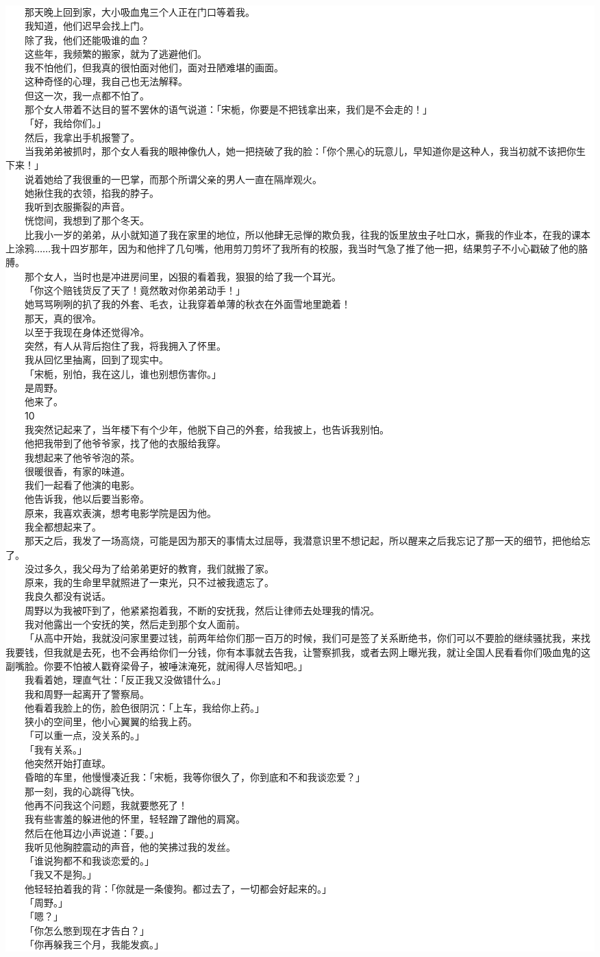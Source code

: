 &emsp;&emsp;那天晚上回到家，大小吸血鬼三个人正在门口等着我。  
&emsp;&emsp;我知道，他们迟早会找上门。  
&emsp;&emsp;除了我，他们还能吸谁的血？  
&emsp;&emsp;这些年，我频繁的搬家，就为了逃避他们。  
&emsp;&emsp;我不怕他们，但我真的很怕面对他们，面对丑陋难堪的画面。  
&emsp;&emsp;这种奇怪的心理，我自己也无法解释。  
&emsp;&emsp;但这一次，我一点都不怕了。  
&emsp;&emsp;那个女人带着不达目的誓不罢休的语气说道：「宋栀，你要是不把钱拿出来，我们是不会走的！」  
&emsp;&emsp;「好，我给你们。」  
&emsp;&emsp;然后，我拿出手机报警了。  
&emsp;&emsp;当我弟弟被抓时，那个女人看我的眼神像仇人，她一把挠破了我的脸：「你个黑心的玩意儿，早知道你是这种人，我当初就不该把你生下来！」  
&emsp;&emsp;说着她给了我很重的一巴掌，而那个所谓父亲的男人一直在隔岸观火。  
&emsp;&emsp;她揪住我的衣领，掐我的脖子。  
&emsp;&emsp;我听到衣服撕裂的声音。  
&emsp;&emsp;恍惚间，我想到了那个冬天。  
&emsp;&emsp;比我小一岁的弟弟，从小就知道了我在家里的地位，所以他肆无忌惮的欺负我，往我的饭里放虫子吐口水，撕我的作业本，在我的课本上涂鸦……我十四岁那年，因为和他拌了几句嘴，他用剪刀剪坏了我所有的校服，我当时气急了推了他一把，结果剪子不小心戳破了他的胳膊。  
&emsp;&emsp;那个女人，当时也是冲进房间里，凶狠的看着我，狠狠的给了我一个耳光。  
&emsp;&emsp;「你这个赔钱货反了天了！竟然敢对你弟弟动手！」  
&emsp;&emsp;她骂骂咧咧的扒了我的外套、毛衣，让我穿着单薄的秋衣在外面雪地里跪着！  
&emsp;&emsp;那天，真的很冷。  
&emsp;&emsp;以至于我现在身体还觉得冷。  
&emsp;&emsp;突然，有人从背后抱住了我，将我拥入了怀里。  
&emsp;&emsp;我从回忆里抽离，回到了现实中。  
&emsp;&emsp;「宋栀，别怕，我在这儿，谁也别想伤害你。」  
&emsp;&emsp;是周野。  
&emsp;&emsp;他来了。  
&emsp;&emsp;10  
&emsp;&emsp;我突然记起来了，当年楼下有个少年，他脱下自己的外套，给我披上，也告诉我别怕。  
&emsp;&emsp;他把我带到了他爷爷家，找了他的衣服给我穿。  
&emsp;&emsp;我想起来了他爷爷泡的茶。  
&emsp;&emsp;很暖很香，有家的味道。  
&emsp;&emsp;我们一起看了他演的电影。  
&emsp;&emsp;他告诉我，他以后要当影帝。  
&emsp;&emsp;原来，我喜欢表演，想考电影学院是因为他。  
&emsp;&emsp;我全都想起来了。  
&emsp;&emsp;那天之后，我发了一场高烧，可能是因为那天的事情太过屈辱，我潜意识里不想记起，所以醒来之后我忘记了那一天的细节，把他给忘了。  
&emsp;&emsp;没过多久，我父母为了给弟弟更好的教育，我们就搬了家。  
&emsp;&emsp;原来，我的生命里早就照进了一束光，只不过被我遗忘了。  
&emsp;&emsp;我良久都没有说话。  
&emsp;&emsp;周野以为我被吓到了，他紧紧抱着我，不断的安抚我，然后让律师去处理我的情况。  
&emsp;&emsp;我对他露出一个安抚的笑，然后走到那个女人面前。  
&emsp;&emsp;「从高中开始，我就没问家里要过钱，前两年给你们那一百万的时候，我们可是签了关系断绝书，你们可以不要脸的继续骚扰我，来找我要钱，但我就是去死，也不会再给你们一分钱，你有本事就去告我，让警察抓我，或者去网上曝光我，就让全国人民看看你们吸血鬼的这副嘴脸。你要不怕被人戳脊梁骨子，被唾沫淹死，就闹得人尽皆知吧。」  
&emsp;&emsp;我看着她，理直气壮：「反正我又没做错什么。」  
&emsp;&emsp;我和周野一起离开了警察局。  
&emsp;&emsp;他看着我脸上的伤，脸色很阴沉：「上车，我给你上药。」  
&emsp;&emsp;狭小的空间里，他小心翼翼的给我上药。  
&emsp;&emsp;「可以重一点，没关系的。」  
&emsp;&emsp;「我有关系。」  
&emsp;&emsp;他突然开始打直球。  
&emsp;&emsp;昏暗的车里，他慢慢凑近我：「宋栀，我等你很久了，你到底和不和我谈恋爱？」  
&emsp;&emsp;那一刻，我的心跳得飞快。  
&emsp;&emsp;他再不问我这个问题，我就要憋死了！  
&emsp;&emsp;我有些害羞的躲进他的怀里，轻轻蹭了蹭他的肩窝。  
&emsp;&emsp;然后在他耳边小声说道：「要。」  
&emsp;&emsp;我听见他胸腔震动的声音，他的笑拂过我的发丝。  
&emsp;&emsp;「谁说狗都不和我谈恋爱的。」  
&emsp;&emsp;「我又不是狗。」  
&emsp;&emsp;他轻轻拍着我的背：「你就是一条傻狗。都过去了，一切都会好起来的。」  
&emsp;&emsp;「周野。」  
&emsp;&emsp;「嗯？」  
&emsp;&emsp;「你怎么憋到现在才告白？」  
&emsp;&emsp;「你再躲我三个月，我能发疯。」  